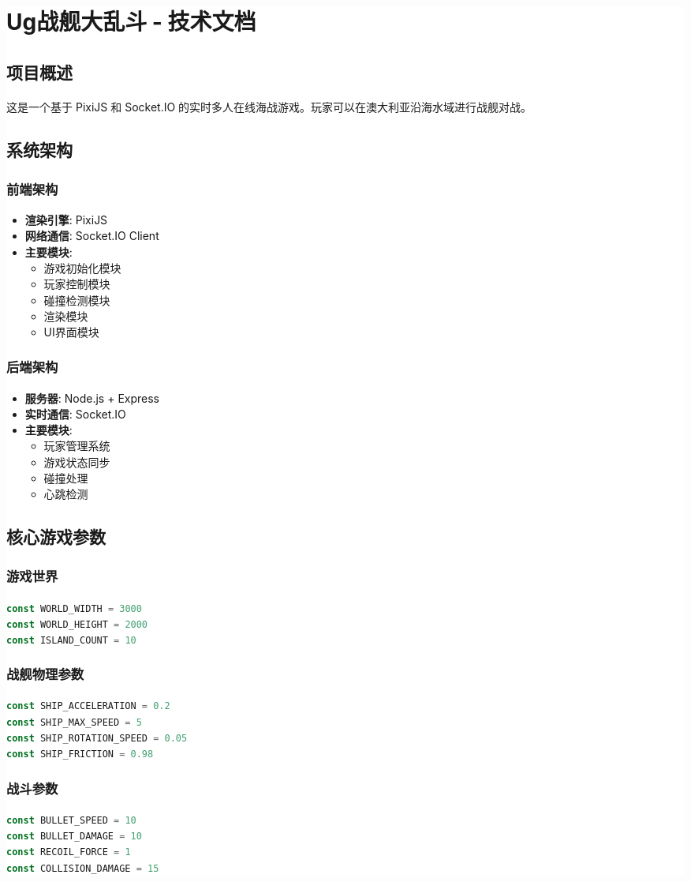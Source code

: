 # Ug战舰大乱斗 - 技术文档

## 项目概述

这是一个基于 PixiJS 和 Socket.IO 的实时多人在线海战游戏。玩家可以在澳大利亚沿海水域进行战舰对战。

## 系统架构

### 前端架构
- **渲染引擎**: PixiJS
- **网络通信**: Socket.IO Client
- **主要模块**:
  - 游戏初始化模块
  - 玩家控制模块
  - 碰撞检测模块
  - 渲染模块
  - UI界面模块

### 后端架构
- **服务器**: Node.js + Express
- **实时通信**: Socket.IO
- **主要模块**:
  - 玩家管理系统
  - 游戏状态同步
  - 碰撞处理
  - 心跳检测

## 核心游戏参数

### 游戏世界
```javascript
const WORLD_WIDTH = 3000
const WORLD_HEIGHT = 2000
const ISLAND_COUNT = 10
```

### 战舰物理参数
```javascript
const SHIP_ACCELERATION = 0.2
const SHIP_MAX_SPEED = 5
const SHIP_ROTATION_SPEED = 0.05
const SHIP_FRICTION = 0.98
```

### 战斗参数
```javascript
const BULLET_SPEED = 10
const BULLET_DAMAGE = 10
const RECOIL_FORCE = 1
const COLLISION_DAMAGE = 15
```
